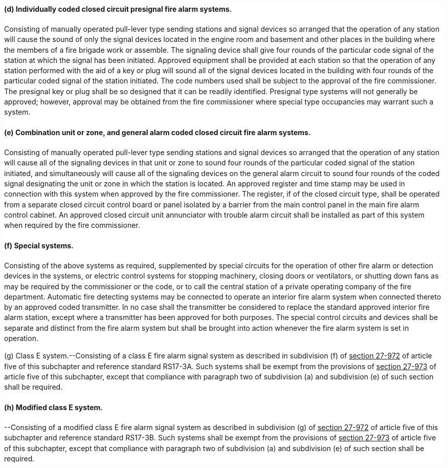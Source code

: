 #### (d) Individually coded closed circuit presignal fire alarm systems. 

Consisting of manually operated pull-lever type sending stations and signal devices so arranged that the operation of any station will cause the sound of only the signal devices located in the engine room and basement and other places in the building where the members of a fire brigade work or assemble. The signaling device shall give four rounds of the particular code signal of the station at which the signal has been initiated. Approved equipment shall be provided at each station so that the operation of any station performed with the aid of a key or plug will sound all of the signal devices located in the building with four rounds of the particular coded signal of the station initiated. The code numbers used shall be subject to the approval of the fire commissioner. The presignal key or plug shall be so designed that it can be readily identified. Presignal type systems will not generally be approved; however, approval may be obtained from the fire commissioner where special type occupancies may warrant such a system.

#### (e) Combination unit or zone, and general alarm coded closed circuit fire alarm systems. 

Consisting of manually operated pull-lever type sending stations and signal devices so arranged that the operation of any station will cause all of the signaling devices in that unit or zone to sound four rounds of the particular coded signal of the station initiated, and simultaneously will cause all of the signaling devices on the general alarm circuit to sound four rounds of the coded signal designating the unit or zone in which the station is located. An approved register and time stamp may be used in connection with this system when approved by the fire commissioner. The register, if of the closed circuit type, shall be operated from a separate closed circuit control board or panel isolated by a barrier from the main control panel in the main fire alarm control cabinet. An approved closed circuit unit annunciator with trouble alarm circuit shall be installed as part of this system when required by the fire commissioner.

#### (f) Special systems. 

Consisting of the above systems as required, supplemented by special circuits for the operation of other fire alarm or detection devices in the systems, or electric control systems for stopping machinery, closing doors or ventilators, or shutting down fans as may be required by the commissioner or the code, or to call the central station of a private operating company of the fire department. Automatic fire detecting systems may be connected to operate an interior fire alarm system when connected thereto by an approved coded transmitter. In no case shall the transmitter be considered to replace the standard approved interior fire alarm station, except where a transmitter has been approved for both purposes. The special control circuits and devices shall be separate and distinct from the fire alarm system but shall be brought into action whenever the fire alarm system is set in operation.

(g) Class E system.--Consisting of a class E fire alarm signal system as described in subdivision (f) of [section 27-972](https://up.codes/viewer/new_york_city/nyc-building-code-1968-v1/chapter/17/fire-alarm-detection-and-extinguishing-equipment#§27-972) of article five of this subchapter and reference standard RS17-3A. Such systems shall be exempt from the provisions of [section 27-973](https://up.codes/viewer/new_york_city/nyc-building-code-1968-v1/chapter/17/fire-alarm-detection-and-extinguishing-equipment#§27-973) of article five of this subchapter, except that compliance with paragraph two of subdivision (a) and subdivision (e) of such section shall be required.

#### (h) Modified class E system.

--Consisting of a modified class E fire alarm signal system as described in subdivision (g) of [section 27-972](https://up.codes/viewer/new_york_city/nyc-building-code-1968-v1/chapter/17/fire-alarm-detection-and-extinguishing-equipment#§27-972) of article five of this subchapter and reference standard RS17-3B. Such systems shall be exempt from the provisions of [section 27-973](https://up.codes/viewer/new_york_city/nyc-building-code-1968-v1/chapter/17/fire-alarm-detection-and-extinguishing-equipment#§27-973) of article five of this subchapter, except that compliance with paragraph two of subdivision (a) and subdivision (e) of such section shall be required.
